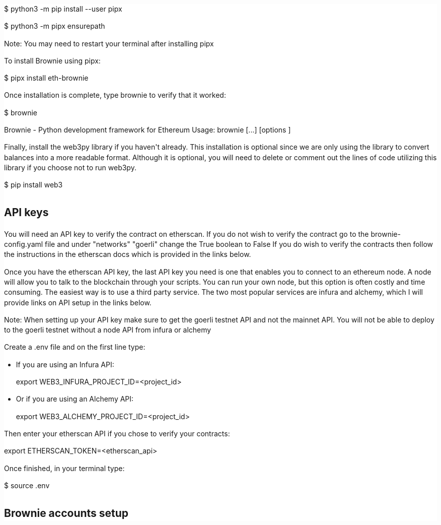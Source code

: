   $ python3 -m pip install --user pipx
  
  $ python3 -m pipx ensurepath

Note: You may need to restart your terminal after installing pipx

To install Brownie using pipx:

  $ pipx install eth-brownie

Once installation is complete, type brownie to verify that it worked:

  $ brownie

Brownie - Python development framework for Ethereum
Usage:  brownie <command> [<args>...] [options <args>]

Finally, install the web3py library if you haven't already. This installation is optional since we are only using the library to convert balances into a more readable format. Although it is optional, you will need to delete or comment out the lines of code utilizing this library if you choose not to run web3py.

  $ pip install web3


## API keys

You will need an API key to verify the contract on etherscan. If you do not wish to verify the contract go to the brownie-config.yaml file and under "networks" "goerli" change the True boolean to False
If you do wish to verify the contracts then follow the instructions in the etherscan docs which is provided in the links below.

Once you have the etherscan API key, the last API key you need is one that enables you to connect to an ethereum node. A node will allow you to talk to the blockchain through your scripts.
You can run your own node, but this option is often costly and time consuming. The easiest way is to use a third party service. The two most popular services are infura and alchemy, which I will provide links on API setup in the links below.

Note: When setting up your API key make sure to get the goerli testnet API and not the mainnet API.
You will not be able to deploy to the goerli testnet without a node API from infura or alchemy

Create a .env file and on the first line type:

* If you are using an Infura API: 
  
  export WEB3_INFURA_PROJECT_ID=<project_id>

* Or if you are using an Alchemy API: 
  
  export WEB3_ALCHEMY_PROJECT_ID=<project_id>

Then enter your etherscan API if you chose to verify your contracts:

  export ETHERSCAN_TOKEN=<etherscan_api>

Once finished, in your terminal type:

  $ source .env

## Brownie accounts setup
